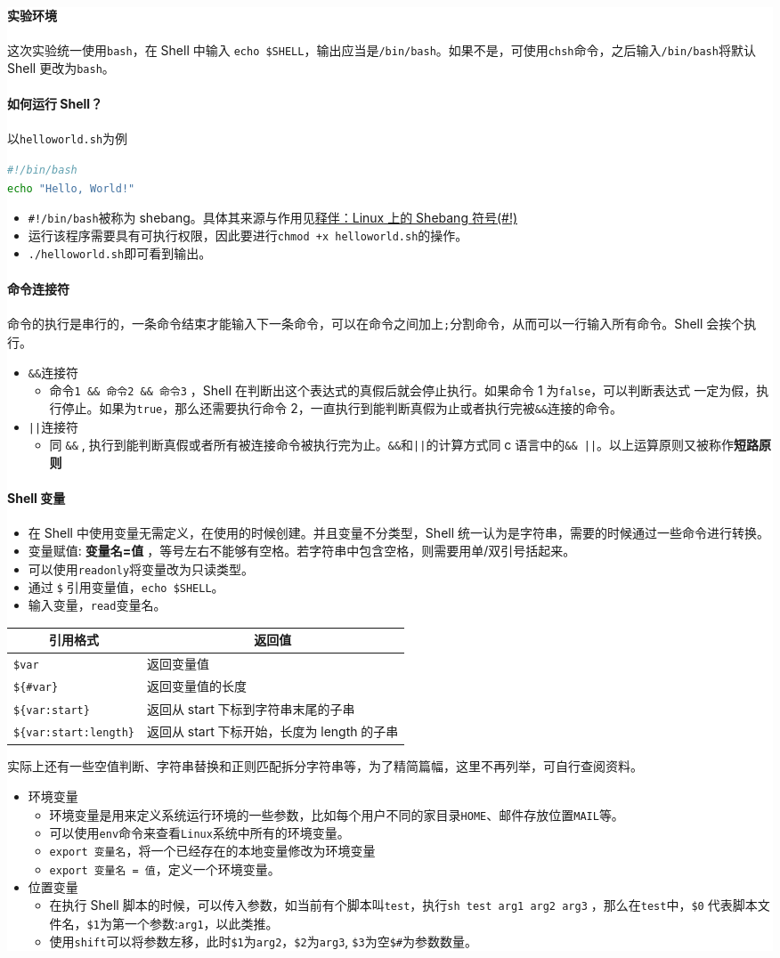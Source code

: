 #### 实验环境

这次实验统一使用`bash`，在 Shell 中输入 `echo $SHELL`，输出应当是`/bin/bash`。如果不是，可使用`chsh`命令，之后输入`/bin/bash`将默认 Shell 更改为`bash`。

#### 如何运行 Shell？

以`helloworld.sh`为例

```bash
#!/bin/bash
echo "Hello, World!"
```

- `#!/bin/bash`被称为 shebang。具体其来源与作用见[释伴：Linux 上的 Shebang 符号(#!)](https://blog.csdn.net/u012294618/article/details/78427864)
- 运行该程序需要具有可执行权限，因此要进行`chmod +x helloworld.sh`的操作。
- `./helloworld.sh`即可看到输出。

#### 命令连接符

命令的执行是串行的，一条命令结束才能输入下一条命令，可以在命令之间加上`;`分割命令，从而可以一行输入所有命令。Shell 会挨个执行。

- `&&`连接符
  - 命令`1 && 命令2 && 命令3` ，Shell 在判断出这个表达式的真假后就会停止执行。如果命令 1 为`false`，可以判断表达式 一定为假，执行停止。如果为`true`，那么还需要执行命令 2，一直执行到能判断真假为止或者执行完被`&&`连接的命令。
- `||`连接符
  - 同 `&&` , 执行到能判断真假或者所有被连接命令被执行完为止。`&&`和`||`的计算方式同 c 语言中的`&& ||`。以上运算原则又被称作**短路原则**

#### Shell 变量

- 在 Shell 中使用变量无需定义，在使用的时候创建。并且变量不分类型，Shell 统一认为是字符串，需要的时候通过一些命令进行转换。
- 变量赋值: **变量名=值** ，等号左右不能够有空格。若字符串中包含空格，则需要用单/双引号括起来。
- 可以使用`readonly`将变量改为只读类型。
- 通过 `$` 引用变量值，`echo $SHELL`。
- 输入变量，`read`变量名。

| 引用格式              | 返回值                                      |
| --------------------- | ------------------------------------------- |
| `$var`                | 返回变量值                                  |
| `${#var}`             | 返回变量值的长度                            |
| `${var:start}`        | 返回从 start 下标到字符串末尾的子串         |
| `${var:start:length}` | 返回从 start 下标开始，长度为 length 的子串 |

实际上还有一些空值判断、字符串替换和正则匹配拆分字符串等，为了精简篇幅，这里不再列举，可自行查阅资料。

- 环境变量
  - 环境变量是用来定义系统运行环境的一些参数，比如每个用户不同的家目录`HOME`、邮件存放位置`MAIL`等。
  - 可以使用`env`命令来查看`Linux`系统中所有的环境变量。
  - `export 变量名`，将一个已经存在的本地变量修改为环境变量
  - `export 变量名 = 值`，定义一个环境变量。
- 位置变量
  - 在执行 Shell 脚本的时候，可以传入参数，如当前有个脚本叫`test`，执行`sh test arg1 arg2 arg3` ，那么在`test`中，`$0` 代表脚本文件名，​`$1`为第一个参数:`arg1`，以此类推。
  - 使用`shift`可以将参数左移，此时`$1`为`arg2`，`$2`为`arg3`, `$3`为空`$#`为参数数量。
